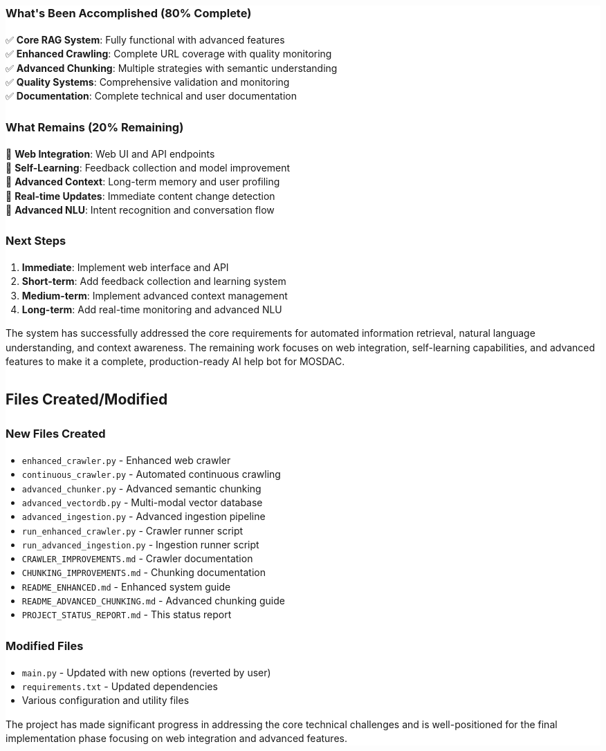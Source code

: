 ### **What's Been Accomplished (80% Complete)**
✅ **Core RAG System**: Fully functional with advanced features  
✅ **Enhanced Crawling**: Complete URL coverage with quality monitoring  
✅ **Advanced Chunking**: Multiple strategies with semantic understanding  
✅ **Quality Systems**: Comprehensive validation and monitoring  
✅ **Documentation**: Complete technical and user documentation  

### **What Remains (20% Remaining)**
🔄 **Web Integration**: Web UI and API endpoints  
🔄 **Self-Learning**: Feedback collection and model improvement  
🔄 **Advanced Context**: Long-term memory and user profiling  
🔄 **Real-time Updates**: Immediate content change detection  
🔄 **Advanced NLU**: Intent recognition and conversation flow  

### **Next Steps**
1. **Immediate**: Implement web interface and API
2. **Short-term**: Add feedback collection and learning system
3. **Medium-term**: Implement advanced context management
4. **Long-term**: Add real-time monitoring and advanced NLU

The system has successfully addressed the core requirements for automated information retrieval, natural language understanding, and context awareness. The remaining work focuses on web integration, self-learning capabilities, and advanced features to make it a complete, production-ready AI help bot for MOSDAC.

## Files Created/Modified

### **New Files Created**
- `enhanced_crawler.py` - Enhanced web crawler
- `continuous_crawler.py` - Automated continuous crawling
- `advanced_chunker.py` - Advanced semantic chunking
- `advanced_vectordb.py` - Multi-modal vector database
- `advanced_ingestion.py` - Advanced ingestion pipeline
- `run_enhanced_crawler.py` - Crawler runner script
- `run_advanced_ingestion.py` - Ingestion runner script
- `CRAWLER_IMPROVEMENTS.md` - Crawler documentation
- `CHUNKING_IMPROVEMENTS.md` - Chunking documentation
- `README_ENHANCED.md` - Enhanced system guide
- `README_ADVANCED_CHUNKING.md` - Advanced chunking guide
- `PROJECT_STATUS_REPORT.md` - This status report

### **Modified Files**
- `main.py` - Updated with new options (reverted by user)
- `requirements.txt` - Updated dependencies
- Various configuration and utility files

The project has made significant progress in addressing the core technical challenges and is well-positioned for the final implementation phase focusing on web integration and advanced features.
